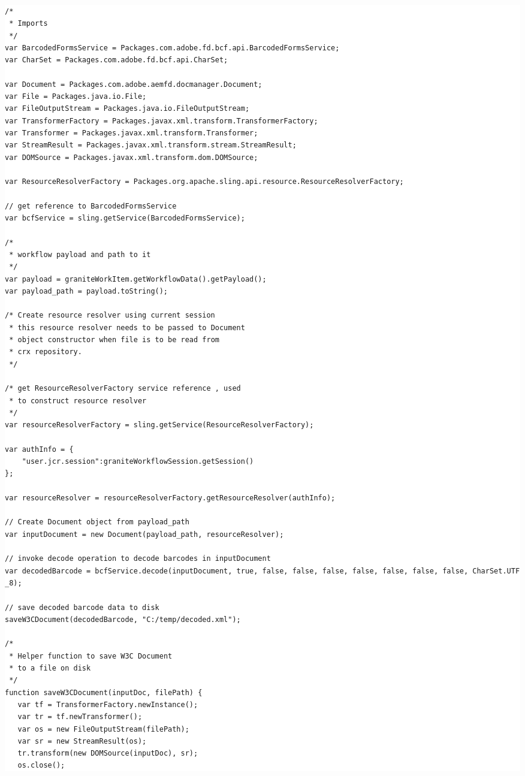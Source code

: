 ```
/*
 * Imports 
 */
var BarcodedFormsService = Packages.com.adobe.fd.bcf.api.BarcodedFormsService;
var CharSet = Packages.com.adobe.fd.bcf.api.CharSet;

var Document = Packages.com.adobe.aemfd.docmanager.Document;
var File = Packages.java.io.File;
var FileOutputStream = Packages.java.io.FileOutputStream;
var TransformerFactory = Packages.javax.xml.transform.TransformerFactory;
var Transformer = Packages.javax.xml.transform.Transformer;
var StreamResult = Packages.javax.xml.transform.stream.StreamResult;
var DOMSource = Packages.javax.xml.transform.dom.DOMSource;

var ResourceResolverFactory = Packages.org.apache.sling.api.resource.ResourceResolverFactory;

// get reference to BarcodedFormsService
var bcfService = sling.getService(BarcodedFormsService);

/*
 * workflow payload and path to it
 */
var payload = graniteWorkItem.getWorkflowData().getPayload();
var payload_path = payload.toString();

/* Create resource resolver using current session 
 * this resource resolver needs to be passed to Document
 * object constructor when file is to be read from 
 * crx repository. 
 */

/* get ResourceResolverFactory service reference , used 
 * to construct resource resolver
 */
var resourceResolverFactory = sling.getService(ResourceResolverFactory);

var authInfo = {
    "user.jcr.session":graniteWorkflowSession.getSession()
};

var resourceResolver = resourceResolverFactory.getResourceResolver(authInfo);

// Create Document object from payload_path 
var inputDocument = new Document(payload_path, resourceResolver);

// invoke decode operation to decode barcodes in inputDocument
var decodedBarcode = bcfService.decode(inputDocument, true, false, false, false, false, false, false, false, CharSet.UTF_8);

// save decoded barcode data to disk
saveW3CDocument(decodedBarcode, "C:/temp/decoded.xml");

/*
 * Helper function to save W3C Document
 * to a file on disk
 */
function saveW3CDocument(inputDoc, filePath) {
   var tf = TransformerFactory.newInstance();
   var tr = tf.newTransformer();
   var os = new FileOutputStream(filePath);
   var sr = new StreamResult(os);
   tr.transform(new DOMSource(inputDoc), sr);
   os.close();
```